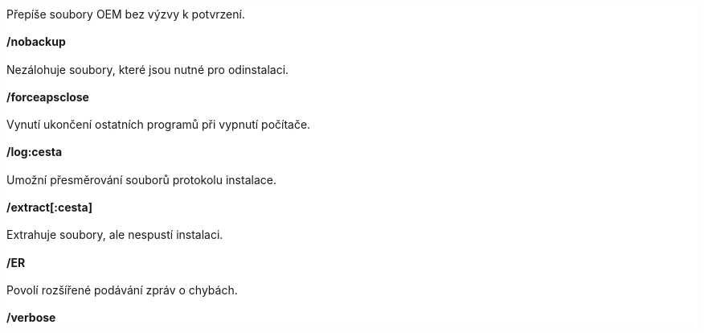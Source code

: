 Přepíše soubory OEM bez výzvy k potvrzení.
</td></tr>
<tr>

<td>

**/nobackup**
</td>
<td>

Nezálohuje soubory, které jsou nutné pro odinstalaci.
</td></tr>
<tr>

<td>

**/forceapsclose**
</td>
<td>

Vynutí ukončení ostatních programů při vypnutí počítače.
</td></tr>
<tr>

<td>

**/log:cesta**
</td>
<td>

Umožní přesměrování souborů protokolu instalace.
</td></tr>
<tr>

<td>

**/extract[:cesta]**
</td>
<td>

Extrahuje soubory, ale nespustí instalaci.
</td></tr>
<tr>

<td>

**/ER**
</td>
<td>

Povolí rozšířené podávání zpráv o chybách.
</td></tr>
<tr>

<td>

**/verbose**
</td>
<td>
